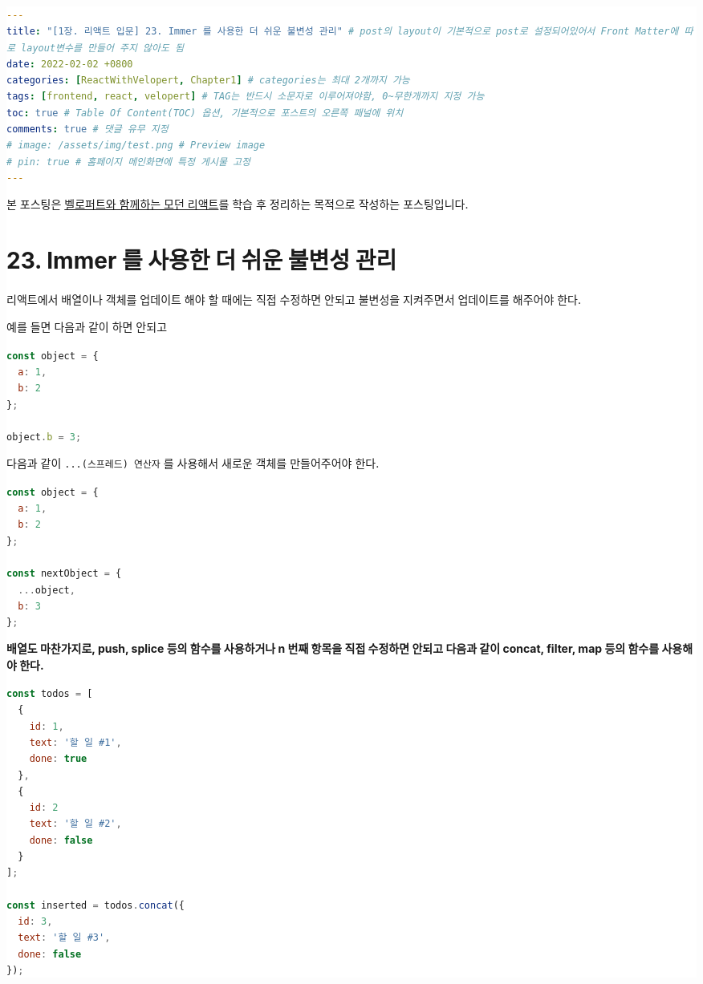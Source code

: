 ```yaml
---
title: "[1장. 리액트 입문] 23. Immer 를 사용한 더 쉬운 불변성 관리" # post의 layout이 기본적으로 post로 설정되어있어서 Front Matter에 따로 layout변수를 만들어 주지 않아도 됨
date: 2022-02-02 +0800
categories: [ReactWithVelopert, Chapter1] # categories는 최대 2개까지 가능
tags: [frontend, react, velopert] # TAG는 반드시 소문자로 이루어져야함, 0~무한개까지 지정 가능
toc: true # Table Of Content(TOC) 옵션, 기본적으로 포스트의 오른쪽 패널에 위치
comments: true # 댓글 유무 지정
# image: /assets/img/test.png # Preview image
# pin: true # 홈페이지 메인화면에 특정 게시물 고정
---
```


본 포스팅은 [벨로퍼트와 함께하는 모던 리액트](https://react.vlpt.us/)를 학습 후 정리하는 목적으로 작성하는 포스팅입니다.

# 23. Immer 를 사용한 더 쉬운 불변성 관리
리액트에서 배열이나 객체를 업데이트 해야 할 때에는 직접 수정하면 안되고 불변성을 지켜주면서 업데이트를 해주어야 한다.

예를 들면 다음과 같이 하면 안되고

```javascript
const object = {
  a: 1,
  b: 2
};

object.b = 3;
```

다음과 같이 `...(스프레드) 연산자` 를 사용해서 새로운 객체를 만들어주어야 한다.

```javascript
const object = {
  a: 1,
  b: 2
};

const nextObject = {
  ...object,
  b: 3
};
```

<b>배열도 마찬가지로, push, splice 등의 함수를 사용하거나 n 번째 항목을 직접 수정하면 안되고 다음과 같이 concat, filter, map 등의 함수를 사용해야 한다.</b>

```javascript
const todos = [
  {
    id: 1,
    text: '할 일 #1',
    done: true
  },
  {
    id: 2
    text: '할 일 #2',
    done: false
  }
];

const inserted = todos.concat({
  id: 3,
  text: '할 일 #3',
  done: false
});
```